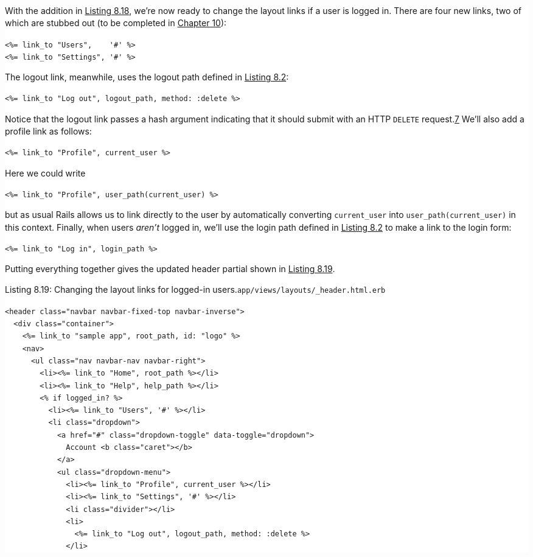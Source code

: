 With the addition in [Listing 8.18](https://www.railstutorial.org/book/basic_login#code-logged_in_p), we’re now ready to change the layout links if a user is logged in. There are four new links, two of which are stubbed out (to be completed in [Chapter 10](https://www.railstutorial.org/book/updating_and_deleting_users#cha-updating_showing_and_deleting_users)):

```
<%= link_to "Users",    '#' %>
<%= link_to "Settings", '#' %>

```

The logout link, meanwhile, uses the logout path defined in [Listing 8.2](https://www.railstutorial.org/book/basic_login#code-sessions_resource):

```
<%= link_to "Log out", logout_path, method: :delete %>

```

Notice that the logout link passes a hash argument indicating that it should submit with an HTTP `DELETE` request.[7](https://www.railstutorial.org/book/basic_login#cha-8_footnote-7) We’ll also add a profile link as follows:

```
<%= link_to "Profile", current_user %>

```

Here we could write

```
<%= link_to "Profile", user_path(current_user) %>

```

but as usual Rails allows us to link directly to the user by automatically converting `current_user` into `user_path(current_user)` in this context. Finally, when users *aren’t* logged in, we’ll use the login path defined in [Listing 8.2](https://www.railstutorial.org/book/basic_login#code-sessions_resource) to make a link to the login form:

```
<%= link_to "Log in", login_path %>

```

Putting everything together gives the updated header partial shown in [Listing 8.19](https://www.railstutorial.org/book/basic_login#code-layout_login_logout_links).

Listing 8.19: Changing the layout links for logged-in users.`app/views/layouts/_header.html.erb`

```
<header class="navbar navbar-fixed-top navbar-inverse">
  <div class="container">
    <%= link_to "sample app", root_path, id: "logo" %>
    <nav>
      <ul class="nav navbar-nav navbar-right">
        <li><%= link_to "Home", root_path %></li>
        <li><%= link_to "Help", help_path %></li>
        <% if logged_in? %>
          <li><%= link_to "Users", '#' %></li>
          <li class="dropdown">
            <a href="#" class="dropdown-toggle" data-toggle="dropdown">
              Account <b class="caret"></b>
            </a>
            <ul class="dropdown-menu">
              <li><%= link_to "Profile", current_user %></li>
              <li><%= link_to "Settings", '#' %></li>
              <li class="divider"></li>
              <li>
                <%= link_to "Log out", logout_path, method: :delete %>
              </li>
```